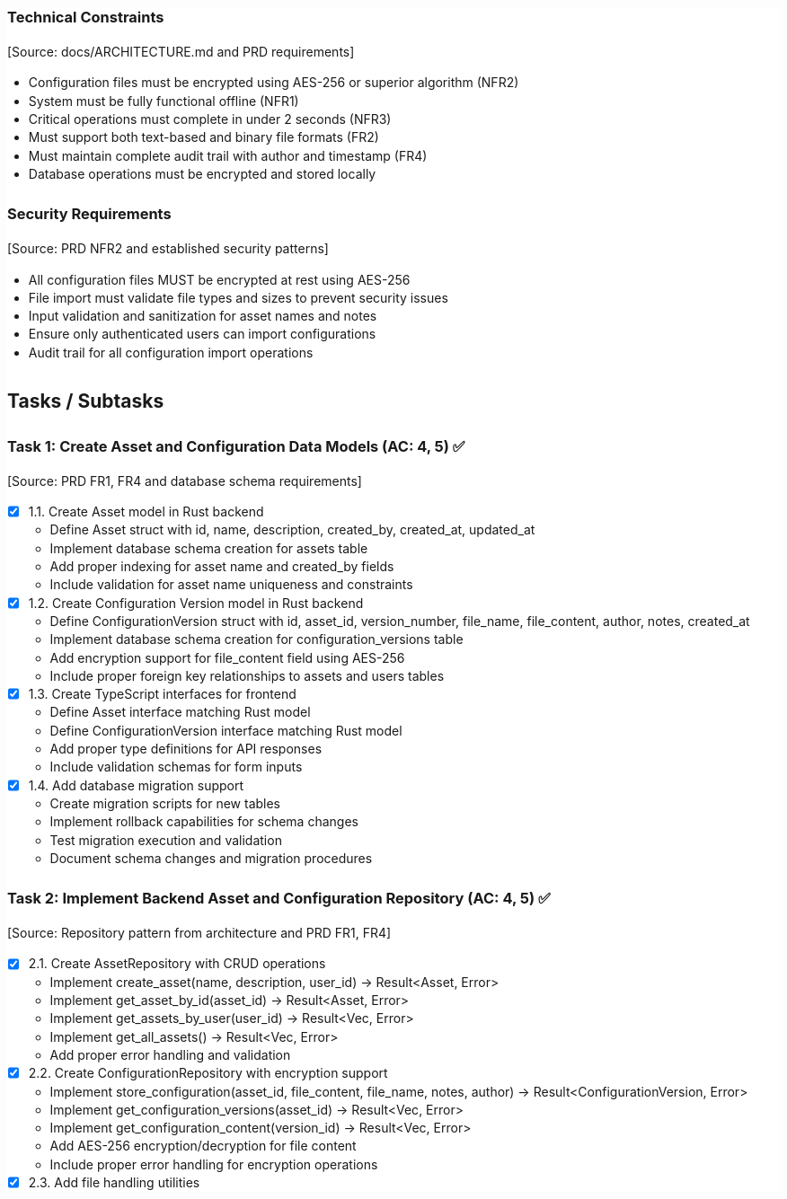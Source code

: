 ### Technical Constraints
[Source: docs/ARCHITECTURE.md and PRD requirements]
- Configuration files must be encrypted using AES-256 or superior algorithm (NFR2)
- System must be fully functional offline (NFR1)
- Critical operations must complete in under 2 seconds (NFR3)
- Must support both text-based and binary file formats (FR2)
- Must maintain complete audit trail with author and timestamp (FR4)
- Database operations must be encrypted and stored locally

### Security Requirements
[Source: PRD NFR2 and established security patterns]
- All configuration files MUST be encrypted at rest using AES-256
- File import must validate file types and sizes to prevent security issues
- Input validation and sanitization for asset names and notes
- Ensure only authenticated users can import configurations
- Audit trail for all configuration import operations

## Tasks / Subtasks

### Task 1: Create Asset and Configuration Data Models (AC: 4, 5) ✅
[Source: PRD FR1, FR4 and database schema requirements]
- [x] 1.1. Create Asset model in Rust backend
  - Define Asset struct with id, name, description, created_by, created_at, updated_at
  - Implement database schema creation for assets table
  - Add proper indexing for asset name and created_by fields
  - Include validation for asset name uniqueness and constraints
- [x] 1.2. Create Configuration Version model in Rust backend
  - Define ConfigurationVersion struct with id, asset_id, version_number, file_name, file_content, author, notes, created_at
  - Implement database schema creation for configuration_versions table
  - Add encryption support for file_content field using AES-256
  - Include proper foreign key relationships to assets and users tables
- [x] 1.3. Create TypeScript interfaces for frontend
  - Define Asset interface matching Rust model
  - Define ConfigurationVersion interface matching Rust model
  - Add proper type definitions for API responses
  - Include validation schemas for form inputs
- [x] 1.4. Add database migration support
  - Create migration scripts for new tables
  - Implement rollback capabilities for schema changes
  - Test migration execution and validation
  - Document schema changes and migration procedures

### Task 2: Implement Backend Asset and Configuration Repository (AC: 4, 5) ✅
[Source: Repository pattern from architecture and PRD FR1, FR4]
- [x] 2.1. Create AssetRepository with CRUD operations
  - Implement create_asset(name, description, user_id) -> Result<Asset, Error>
  - Implement get_asset_by_id(asset_id) -> Result<Asset, Error>
  - Implement get_assets_by_user(user_id) -> Result<Vec<Asset>, Error>
  - Implement get_all_assets() -> Result<Vec<Asset>, Error>
  - Add proper error handling and validation
- [x] 2.2. Create ConfigurationRepository with encryption support
  - Implement store_configuration(asset_id, file_content, file_name, notes, author) -> Result<ConfigurationVersion, Error>
  - Implement get_configuration_versions(asset_id) -> Result<Vec<ConfigurationVersion>, Error>
  - Implement get_configuration_content(version_id) -> Result<Vec<u8>, Error>
  - Add AES-256 encryption/decryption for file content
  - Include proper error handling for encryption operations
- [x] 2.3. Add file handling utilities